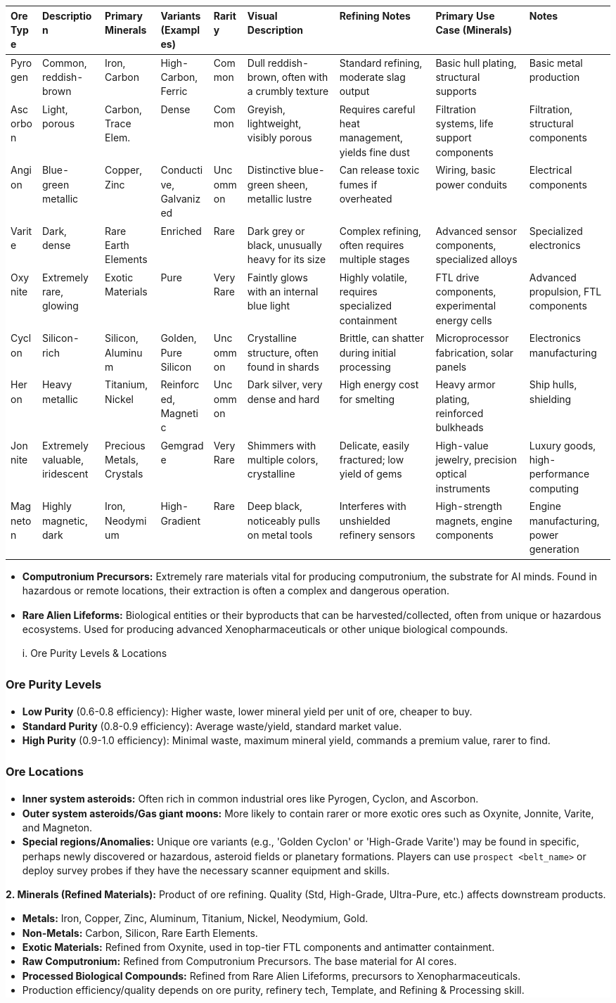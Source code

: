 | Ore Type   | Description                                          | Primary Minerals     | Variants (Examples)              | Rarity    | Visual Description                               | Refining Notes                                       | Primary Use Case (Minerals)                     | Notes                                           |
| :--------- | :--------------------------------------------------- | :------------------- | :------------------------------- | :-------- | :----------------------------------------------- | :--------------------------------------------------- | :---------------------------------------------- | :---------------------------------------------- |
| Pyrogen    | Common, reddish-brown                                | Iron, Carbon         | High-Carbon, Ferric              | Common    | Dull reddish-brown, often with a crumbly texture | Standard refining, moderate slag output              | Basic hull plating, structural supports         | Basic metal production                          |
| Ascorbon   | Light, porous                                        | Carbon, Trace Elem.  | Dense                            | Common    | Greyish, lightweight, visibly porous             | Requires careful heat management, yields fine dust | Filtration systems, life support components     | Filtration, structural components               |
| Angion     | Blue-green metallic                                  | Copper, Zinc         | Conductive, Galvanized           | Uncommon  | Distinctive blue-green sheen, metallic lustre    | Can release toxic fumes if overheated              | Wiring, basic power conduits                    | Electrical components                           |
| Varite     | Dark, dense                                          | Rare Earth Elements  | Enriched                         | Rare      | Dark grey or black, unusually heavy for its size | Complex refining, often requires multiple stages   | Advanced sensor components, specialized alloys  | Specialized electronics                         |
| Oxynite    | Extremely rare, glowing                              | Exotic Materials     | Pure                             | Very Rare | Faintly glows with an internal blue light        | Highly volatile, requires specialized containment  | FTL drive components, experimental energy cells | Advanced propulsion, FTL components             |
| Cyclon     | Silicon-rich                                         | Silicon, Aluminum    | Golden, Pure Silicon             | Uncommon  | Crystalline structure, often found in shards     | Brittle, can shatter during initial processing     | Microprocessor fabrication, solar panels        | Electronics manufacturing                       |
| Heron      | Heavy metallic                                       | Titanium, Nickel     | Reinforced, Magnetic             | Uncommon  | Dark silver, very dense and hard                 | High energy cost for smelting                    | Heavy armor plating, reinforced bulkheads       | Ship hulls, shielding                           |
| Jonnite    | Extremely valuable, iridescent                       | Precious Metals, Crystals | Gemgrade                      | Very Rare | Shimmers with multiple colors, crystalline       | Delicate, easily fractured; low yield of gems    | High-value jewelry, precision optical instruments | Luxury goods, high-performance computing        |
| Magneton   | Highly magnetic, dark                                | Iron, Neodymium      | High-Gradient                    | Rare      | Deep black, noticeably pulls on metal tools      | Interferes with unshielded refinery sensors      | High-strength magnets, engine components        | Engine manufacturing, power generation          |

* **Computronium Precursors:** Extremely rare materials vital for producing computronium, the substrate for AI minds. Found in hazardous or remote locations, their extraction is often a complex and dangerous operation.
* **Rare Alien Lifeforms:** Biological entities or their byproducts that can be harvested/collected, often from unique or hazardous ecosystems. Used for producing advanced Xenopharmaceuticals or other unique biological compounds.

    i. Ore Purity Levels & Locations

### Ore Purity Levels

* **Low Purity** (0.6-0.8 efficiency): Higher waste, lower mineral yield per unit of ore, cheaper to buy.
* **Standard Purity** (0.8-0.9 efficiency): Average waste/yield, standard market value.
* **High Purity** (0.9-1.0 efficiency): Minimal waste, maximum mineral yield, commands a premium value, rarer to find.

### Ore Locations

* **Inner system asteroids:** Often rich in common industrial ores like Pyrogen, Cyclon, and Ascorbon.
* **Outer system asteroids/Gas giant moons:** More likely to contain rarer or more exotic ores such as Oxynite, Jonnite, Varite, and Magneton.
* **Special regions/Anomalies:** Unique ore variants (e.g., 'Golden Cyclon' or 'High-Grade Varite') may be found in specific, perhaps newly discovered or hazardous, asteroid fields or planetary formations. Players can use `prospect <belt_name>` or deploy survey probes if they have the necessary scanner equipment and skills.

**2. Minerals (Refined Materials):** Product of ore refining. Quality (Std, High-Grade, Ultra-Pure, etc.) affects downstream products.

* **Metals:** Iron, Copper, Zinc, Aluminum, Titanium, Nickel, Neodymium, Gold.
* **Non-Metals:** Carbon, Silicon, Rare Earth Elements.
* **Exotic Materials:** Refined from Oxynite, used in top-tier FTL components and antimatter containment.
* **Raw Computronium:** Refined from Computronium Precursors. The base material for AI cores.
* **Processed Biological Compounds:** Refined from Rare Alien Lifeforms, precursors to Xenopharmaceuticals.
* Production efficiency/quality depends on ore purity, refinery tech, Template, and Refining & Processing skill.

